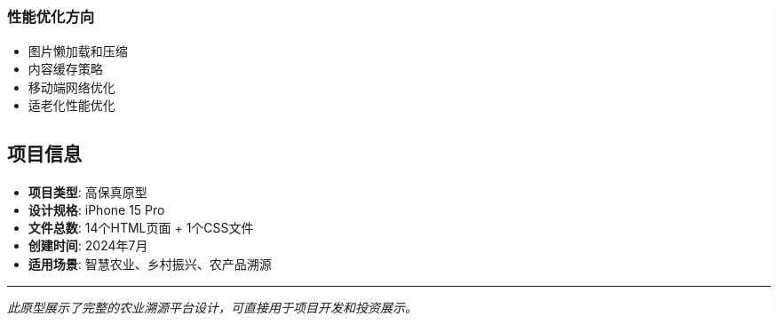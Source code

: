 ### 性能优化方向
- 图片懒加载和压缩
- 内容缓存策略
- 移动端网络优化
- 适老化性能优化

## 项目信息

- **项目类型**: 高保真原型
- **设计规格**: iPhone 15 Pro
- **文件总数**: 14个HTML页面 + 1个CSS文件
- **创建时间**: 2024年7月
- **适用场景**: 智慧农业、乡村振兴、农产品溯源

---

*此原型展示了完整的农业溯源平台设计，可直接用于项目开发和投资展示。*